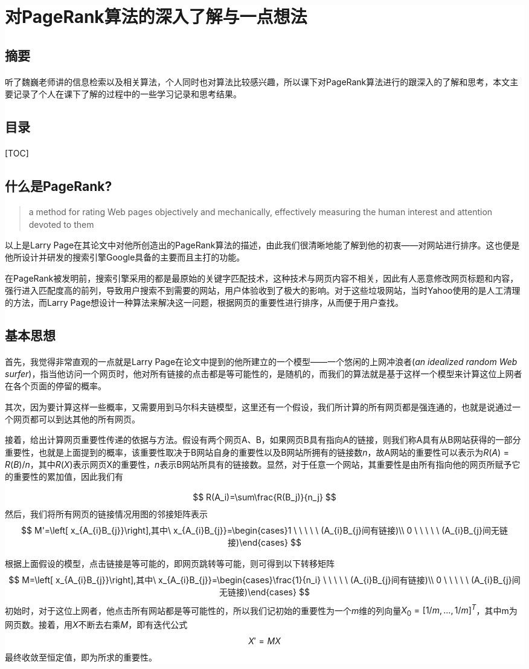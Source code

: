 # 对PageRank算法的深入了解与一点想法

## 摘要

听了魏巍老师讲的信息检索以及相关算法，个人同时也对算法比较感兴趣，所以课下对PageRank算法进行的跟深入的了解和思考，本文主要记录了个人在课下了解的过程中的一些学习记录和思考结果。

## 目录

[TOC]

## 什么是PageRank?

> a method for rating Web pages objectively and mechanically, effectively measuring the human interest and attention devoted to them

以上是Larry Page在其论文中对他所创造出的PageRank算法的描述，由此我们很清晰地能了解到他的初衷——对网站进行排序。这也便是他所设计并研发的搜索引擎Google具备的主要而且主打的功能。

在PageRank被发明前，搜索引擎采用的都是最原始的关键字匹配技术，这种技术与网页内容不相关，因此有人恶意修改网页标题和内容，强行进入匹配度高的前列，导致用户搜索不到需要的网站，用户体验收到了极大的影响。对于这些垃圾网站，当时Yahoo使用的是人工清理的方法，而Larry Page想设计一种算法来解决这一问题，根据网页的重要性进行排序，从而便于用户查找。

## 基本思想

首先，我觉得非常直观的一点就是Larry Page在论文中提到的他所建立的一个模型——一个悠闲的上网冲浪者(*an idealized random Web surfer*)，指当他访问一个网页时，他对所有链接的点击都是等可能性的，是随机的，而我们的算法就是基于这样一个模型来计算这位上网者在各个页面的停留的概率。

其次，因为要计算这样一些概率，又需要用到马尔科夫链模型，这里还有一个假设，我们所计算的所有网页都是强连通的，也就是说通过一个网页都可以到达其他的所有网页。

接着，给出计算网页重要性传递的依据与方法。假设有两个网页A、B，如果网页B具有指向A的链接，则我们称A具有从B网站获得的一部分重要性，也就是上面提到的概率，该重要性取决于B网站自身的重要性以及B网站所拥有的链接数$n$，故A网站的重要性可以表示为$R(A)=R(B)/n$，其中$R(X)$表示网页X的重要性，$n$表示B网站所具有的链接数。显然，对于任意一个网站，其重要性是由所有指向他的网页所赋予它的重要性的累加值，因此我们有

$$
R(A_i)=\sum\frac{R(B_j)}{n_j}
$$
然后，我们将所有网页的链接情况用图的邻接矩阵表示
$$
M'=\left[ x_{A_{i}B_{j}}\right],其中\ x_{A_{i}B_{j}}=\begin{cases}1 \ \ \ \ \ (A_{i}B_{j}间有链接)\\ 0 \ \ \ \ \ (A_{i}B_{j}间无链接)\end{cases}
$$


根据上面假设的模型，点击链接是等可能的，即网页跳转等可能，则可得到以下转移矩阵
$$
M=\left[ x_{A_{i}B_{j}}\right],其中\ x_{A_{i}B_{j}}=\begin{cases}\frac{1}{n_i} \ \ \ \ \ (A_{i}B_{j}间有链接)\\ 0 \ \ \ \ \ (A_{i}B_{j}间无链接)\end{cases}
$$
初始时，对于这位上网者，他点击所有网站都是等可能性的，所以我们记初始的重要性为一个$m$维的列向量$X_0=[1/m,...,1/m]^T$，其中m为网页数。接着，用$X$不断去右乘$M$，即有迭代公式
$$
X'=MX
$$
最终收敛至恒定值，即为所求的重要性。
